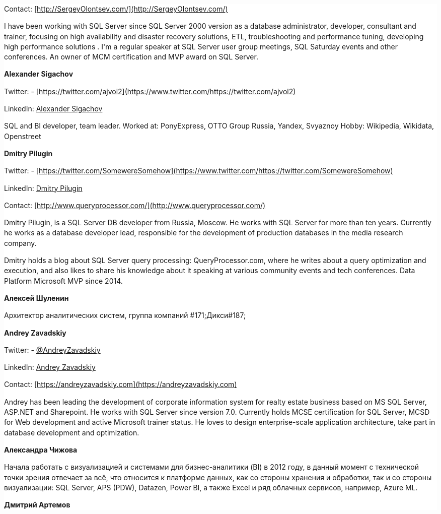 Contact: [http://SergeyOlontsev.com/](http://SergeyOlontsev.com/)
 
I have been working with SQL Server since SQL Server 2000 version as a database administrator, developer, consultant and trainer, focusing on high availability and disaster recovery solutions, ETL, troubleshooting and performance tuning, developing high performance solutions . I'm a regular speaker at SQL Server user group meetings, SQL Saturday events and other conferences. An owner of MCM certification and MVP award on SQL Server.
 
**Alexander Sigachov**
 
Twitter:  - [https://twitter.com/ajvol2](https://www.twitter.com/https://twitter.com/ajvol2)
 
LinkedIn: [Alexander Sigachov](https://ru.linkedin.com/pub/?????????-???????/40/a9b/a4b)
 
SQL and BI developer, team leader. Worked at: PonyExpress, OTTO Group Russia, Yandex, Svyaznoy
Hobby: Wikipedia, Wikidata, Openstreet 
 
**Dmitry Pilugin**
 
Twitter:  - [https://twitter.com/SomewereSomehow](https://www.twitter.com/https://twitter.com/SomewereSomehow)
 
LinkedIn: [Dmitry Pilugin](http://www.linkedin.com/pub/pilugin-dmitry-somewheresomehow/2b/210/277)
 
Contact: [http://www.queryprocessor.com/](http://www.queryprocessor.com/)
 
Dmitry Pilugin, is a SQL Server DB developer from Russia, Moscow. He works with SQL Server for more than ten years. Currently he works as a database developer lead, responsible for the development of production databases in the media research company. 

Dmitry holds a blog about SQL Server query processing: QueryProcessor.com, where he writes about a query optimization and execution, and also likes to share his knowledge about it speaking at various community events and tech conferences. Data Platform Microsoft MVP since 2014.
 
**Алексей Шуленин**
 
Архитектор аналитических систем, группа компаний #171;Дикси#187;
 
**Andrey Zavadskiy**
 
Twitter:  - [@AndreyZavadskiy](https://www.twitter.com/@AndreyZavadskiy)
 
LinkedIn: [Andrey Zavadskiy](https://www.linkedin.com/in/zavadskiy)
 
Contact: [https://andreyzavadskiy.com](https://andreyzavadskiy.com)
 
Andrey has been leading the development of corporate information system for realty estate business based on MS SQL Server, ASP.NET and Sharepoint. He works with SQL Server since version 7.0. Currently holds MCSE certification for SQL Server, MCSD for Web development and active Microsoft trainer status. 
He loves to design enterprise-scale application architecture, take part in database development and optimization.
 
**Александра Чижова**
 
Начала работать с визуализацией и системами для бизнес-аналитики (BI) в 2012 году, в данный момент с технической точки зрения отвечает за всё, что относится к платформе данных, как со стороны хранения и обработки, так и со стороны визуализации: SQL Server, APS (PDW), Datazen, Power BI, а также Excel и ряд облачных сервисов, например, Azure ML.
 
**Дмитрий Артемов**
 